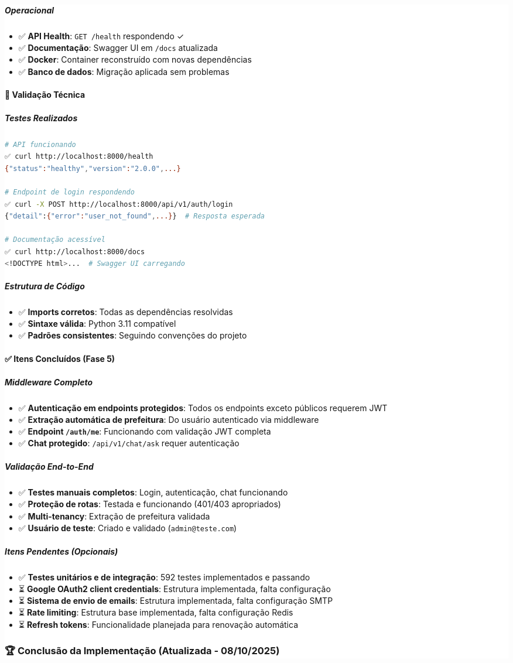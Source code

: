 ##### **Operacional**
- ✅ **API Health**: `GET /health` respondendo ✓
- ✅ **Documentação**: Swagger UI em `/docs` atualizada
- ✅ **Docker**: Container reconstruído com novas dependências
- ✅ **Banco de dados**: Migração aplicada sem problemas

#### **🎯 Validação Técnica**

##### **Testes Realizados**
```bash
# API funcionando
✅ curl http://localhost:8000/health
{"status":"healthy","version":"2.0.0",...}

# Endpoint de login respondendo
✅ curl -X POST http://localhost:8000/api/v1/auth/login
{"detail":{"error":"user_not_found",...}}  # Resposta esperada

# Documentação acessível
✅ curl http://localhost:8000/docs
<!DOCTYPE html>...  # Swagger UI carregando
```

##### **Estrutura de Código**
- ✅ **Imports corretos**: Todas as dependências resolvidas
- ✅ **Sintaxe válida**: Python 3.11 compatível
- ✅ **Padrões consistentes**: Seguindo convenções do projeto

#### **✅ Itens Concluídos (Fase 5)**

##### **Middleware Completo**
- ✅ **Autenticação em endpoints protegidos**: Todos os endpoints exceto públicos requerem JWT
- ✅ **Extração automática de prefeitura**: Do usuário autenticado via middleware
- ✅ **Endpoint `/auth/me`**: Funcionando com validação JWT completa
- ✅ **Chat protegido**: `/api/v1/chat/ask` requer autenticação

##### **Validação End-to-End**
- ✅ **Testes manuais completos**: Login, autenticação, chat funcionando
- ✅ **Proteção de rotas**: Testada e funcionando (401/403 apropriados)
- ✅ **Multi-tenancy**: Extração de prefeitura validada
- ✅ **Usuário de teste**: Criado e validado (`admin@teste.com`)

##### **Itens Pendentes (Opcionais)**
- ✅ **Testes unitários e de integração**: 592 testes implementados e passando
- ⏳ **Google OAuth2 client credentials**: Estrutura implementada, falta configuração
- ⏳ **Sistema de envio de emails**: Estrutura implementada, falta configuração SMTP
- ⏳ **Rate limiting**: Estrutura base implementada, falta configuração Redis
- ⏳ **Refresh tokens**: Funcionalidade planejada para renovação automática

### **🏆 Conclusão da Implementação (Atualizada - 08/10/2025)**
